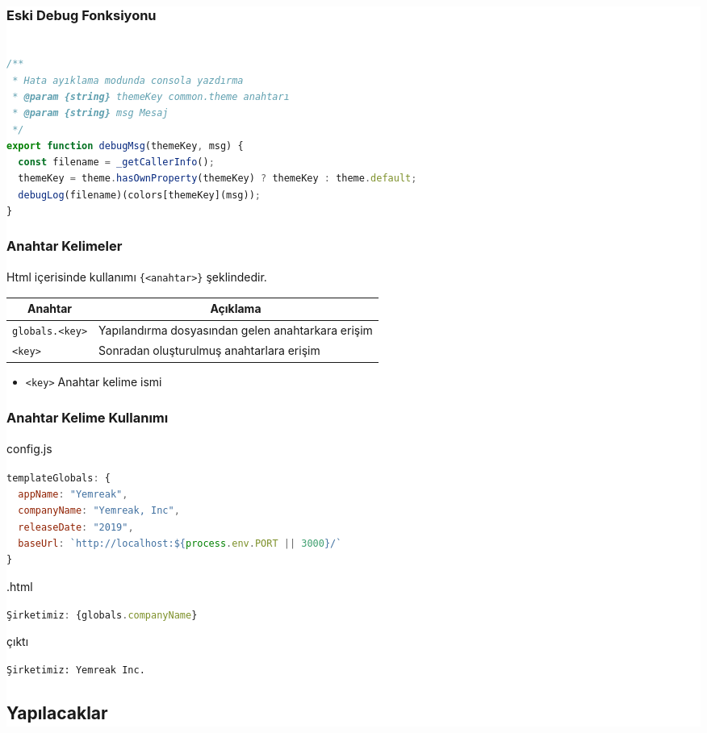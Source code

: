 ### Eski Debug Fonksiyonu

```js

/**
 * Hata ayıklama modunda consola yazdırma
 * @param {string} themeKey common.theme anahtarı
 * @param {string} msg Mesaj
 */
export function debugMsg(themeKey, msg) {
  const filename = _getCallerInfo();
  themeKey = theme.hasOwnProperty(themeKey) ? themeKey : theme.default;
  debugLog(filename)(colors[themeKey](msg));
}
```

### Anahtar Kelimeler

Html içerisinde kullanımı `{<anahtar>}` şeklindedir.

| Anahtar         | Açıklama                                          |
| --------------- | ------------------------------------------------- |
| `globals.<key>` | Yapılandırma dosyasından gelen anahtarkara erişim |
| `<key>`         | Sonradan oluşturulmuş anahtarlara erişim          |

- `<key>` Anahtar kelime ismi

### Anahtar Kelime Kullanımı

config.js

```js
templateGlobals: {
  appName: "Yemreak",
  companyName: "Yemreak, Inc",
  releaseDate: "2019",
  baseUrl: `http://localhost:${process.env.PORT || 3000}/`
}
```

.html

```js
Şirketimiz: {globals.companyName}
```

çıktı

```out
Şirketimiz: Yemreak Inc.
```

## Yapılacaklar
